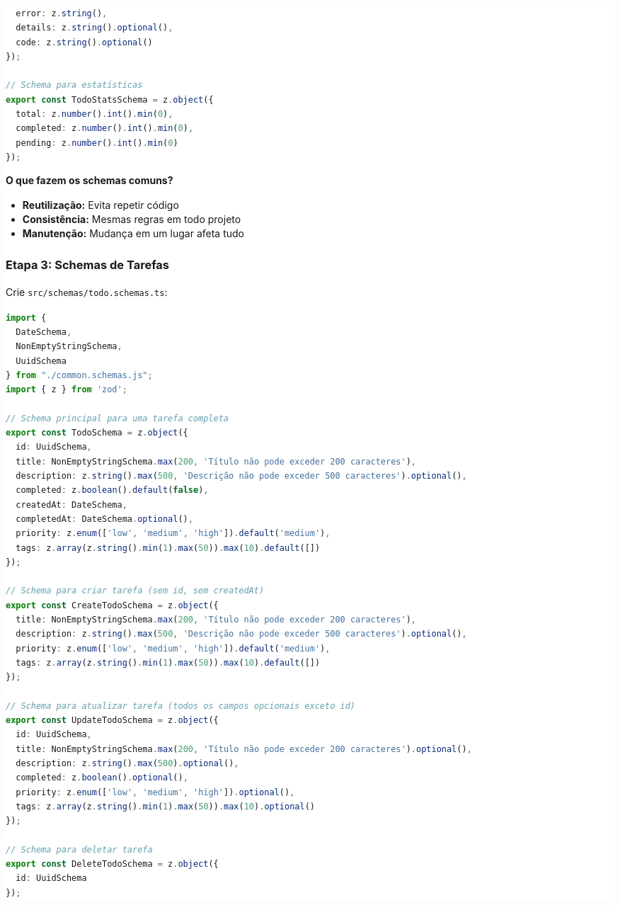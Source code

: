 ```typescript
  error: z.string(),
  details: z.string().optional(),
  code: z.string().optional()
});

// Schema para estatísticas
export const TodoStatsSchema = z.object({
  total: z.number().int().min(0),
  completed: z.number().int().min(0),
  pending: z.number().int().min(0)
});
```

**O que fazem os schemas comuns?**
- **Reutilização:** Evita repetir código
- **Consistência:** Mesmas regras em todo projeto
- **Manutenção:** Mudança em um lugar afeta tudo

### **Etapa 3: Schemas de Tarefas**

Crie `src/schemas/todo.schemas.ts`:

```typescript
import { 
  DateSchema, 
  NonEmptyStringSchema, 
  UuidSchema 
} from "./common.schemas.js";
import { z } from 'zod';

// Schema principal para uma tarefa completa
export const TodoSchema = z.object({
  id: UuidSchema,
  title: NonEmptyStringSchema.max(200, 'Título não pode exceder 200 caracteres'),
  description: z.string().max(500, 'Descrição não pode exceder 500 caracteres').optional(),
  completed: z.boolean().default(false),
  createdAt: DateSchema,
  completedAt: DateSchema.optional(),
  priority: z.enum(['low', 'medium', 'high']).default('medium'),
  tags: z.array(z.string().min(1).max(50)).max(10).default([])
});

// Schema para criar tarefa (sem id, sem createdAt)
export const CreateTodoSchema = z.object({
  title: NonEmptyStringSchema.max(200, 'Título não pode exceder 200 caracteres'),
  description: z.string().max(500, 'Descrição não pode exceder 500 caracteres').optional(),
  priority: z.enum(['low', 'medium', 'high']).default('medium'),
  tags: z.array(z.string().min(1).max(50)).max(10).default([])
});

// Schema para atualizar tarefa (todos os campos opcionais exceto id)
export const UpdateTodoSchema = z.object({
  id: UuidSchema,
  title: NonEmptyStringSchema.max(200, 'Título não pode exceder 200 caracteres').optional(),
  description: z.string().max(500).optional(),
  completed: z.boolean().optional(),
  priority: z.enum(['low', 'medium', 'high']).optional(),
  tags: z.array(z.string().min(1).max(50)).max(10).optional()
});

// Schema para deletar tarefa
export const DeleteTodoSchema = z.object({
  id: UuidSchema
});
```